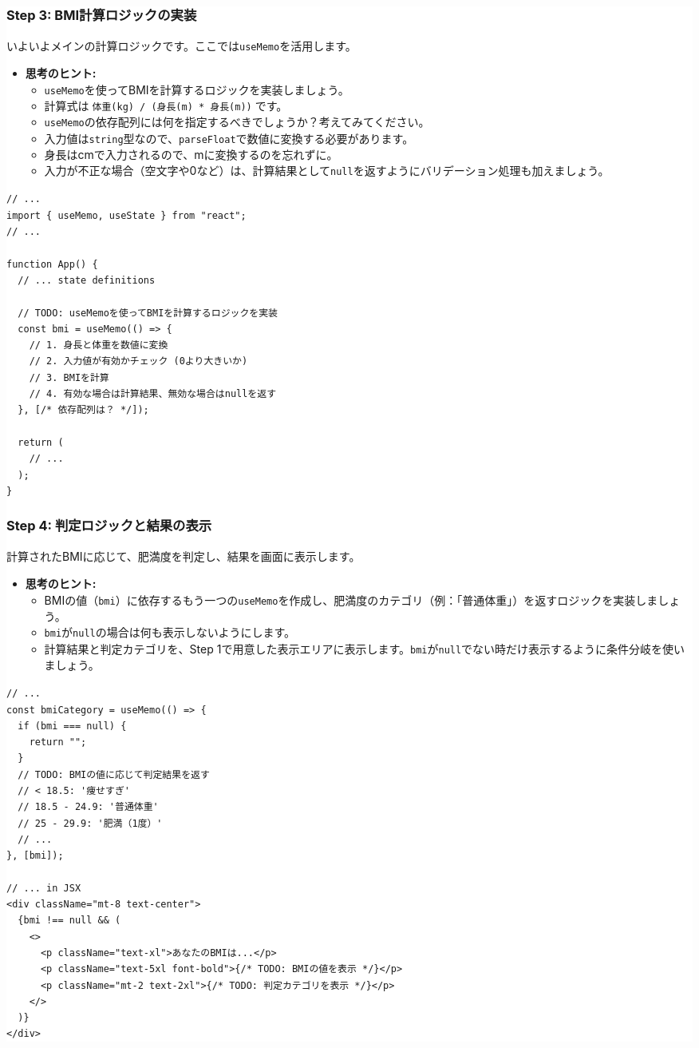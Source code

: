 ### Step 3: BMI計算ロジックの実装

いよいよメインの計算ロジックです。ここでは`useMemo`を活用します。

- **思考のヒント:**
    - `useMemo`を使ってBMIを計算するロジックを実装しましょう。
    - 計算式は `体重(kg) / (身長(m) * 身長(m))` です。
    - `useMemo`の依存配列には何を指定するべきでしょうか？考えてみてください。
    - 入力値は`string`型なので、`parseFloat`で数値に変換する必要があります。
    - 身長はcmで入力されるので、mに変換するのを忘れずに。
    - 入力が不正な場合（空文字や0など）は、計算結果として`null`を返すようにバリデーション処理も加えましょう。

```tsx
// ...
import { useMemo, useState } from "react";
// ...

function App() {
  // ... state definitions

  // TODO: useMemoを使ってBMIを計算するロジックを実装
  const bmi = useMemo(() => {
    // 1. 身長と体重を数値に変換
    // 2. 入力値が有効かチェック (0より大きいか)
    // 3. BMIを計算
    // 4. 有効な場合は計算結果、無効な場合はnullを返す
  }, [/* 依存配列は？ */]);

  return (
    // ...
  );
}
```

### Step 4: 判定ロジックと結果の表示

計算されたBMIに応じて、肥満度を判定し、結果を画面に表示します。

- **思考のヒント:**
    - BMIの値（`bmi`）に依存するもう一つの`useMemo`を作成し、肥満度のカテゴリ（例：「普通体重」）を返すロジックを実装しましょう。
    - `bmi`が`null`の場合は何も表示しないようにします。
    - 計算結果と判定カテゴリを、Step 1で用意した表示エリアに表示します。`bmi`が`null`でない時だけ表示するように条件分岐を使いましょう。

```tsx
// ...
const bmiCategory = useMemo(() => {
  if (bmi === null) {
    return "";
  }
  // TODO: BMIの値に応じて判定結果を返す
  // < 18.5: '痩せすぎ'
  // 18.5 - 24.9: '普通体重'
  // 25 - 29.9: '肥満（1度）'
  // ...
}, [bmi]);

// ... in JSX
<div className="mt-8 text-center">
  {bmi !== null && (
    <>
      <p className="text-xl">あなたのBMIは...</p>
      <p className="text-5xl font-bold">{/* TODO: BMIの値を表示 */}</p>
      <p className="mt-2 text-2xl">{/* TODO: 判定カテゴリを表示 */}</p>
    </>
  )}
</div>
```
